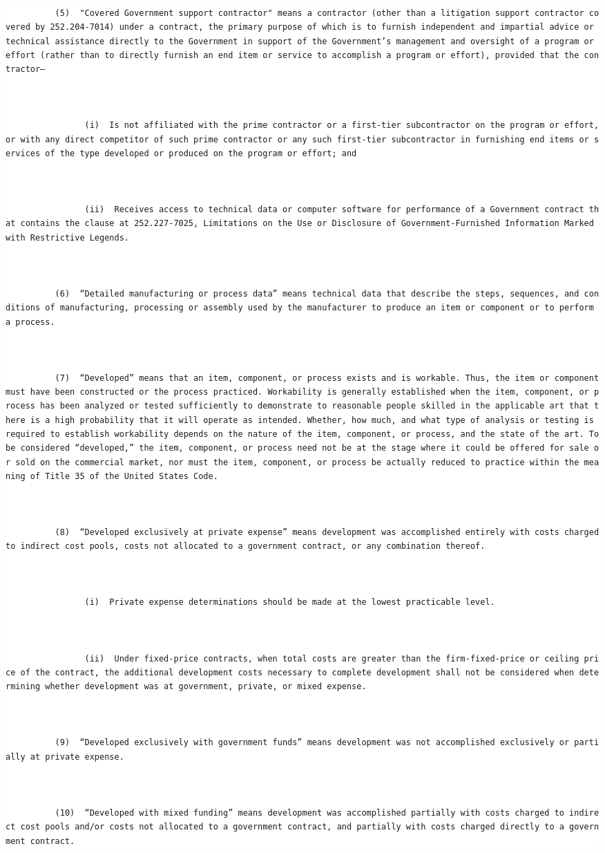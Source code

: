  

              (5)  "Covered Government support contractor" means a contractor (other than a litigation support contractor covered by 252.204-7014) under a contract, the primary purpose of which is to furnish independent and impartial advice or technical assistance directly to the Government in support of the Government’s management and oversight of a program or effort (rather than to directly furnish an end item or service to accomplish a program or effort), provided that the contractor—

 

                    (i)  Is not affiliated with the prime contractor or a first-tier subcontractor on the program or effort, or with any direct competitor of such prime contractor or any such first-tier subcontractor in furnishing end items or services of the type developed or produced on the program or effort; and

 

                    (ii)  Receives access to technical data or computer software for performance of a Government contract that contains the clause at 252.227-7025, Limitations on the Use or Disclosure of Government-Furnished Information Marked with Restrictive Legends.

 

              (6)  “Detailed manufacturing or process data” means technical data that describe the steps, sequences, and conditions of manufacturing, processing or assembly used by the manufacturer to produce an item or component or to perform a process.

 

              (7)  “Developed” means that an item, component, or process exists and is workable. Thus, the item or component must have been constructed or the process practiced. Workability is generally established when the item, component, or process has been analyzed or tested sufficiently to demonstrate to reasonable people skilled in the applicable art that there is a high probability that it will operate as intended. Whether, how much, and what type of analysis or testing is required to establish workability depends on the nature of the item, component, or process, and the state of the art. To be considered “developed,” the item, component, or process need not be at the stage where it could be offered for sale or sold on the commercial market, nor must the item, component, or process be actually reduced to practice within the meaning of Title 35 of the United States Code.

 

              (8)  “Developed exclusively at private expense” means development was accomplished entirely with costs charged to indirect cost pools, costs not allocated to a government contract, or any combination thereof.

 

                    (i)  Private expense determinations should be made at the lowest practicable level.

 

                    (ii)  Under fixed-price contracts, when total costs are greater than the firm-fixed-price or ceiling price of the contract, the additional development costs necessary to complete development shall not be considered when determining whether development was at government, private, or mixed expense.

 

              (9)  “Developed exclusively with government funds” means development was not accomplished exclusively or partially at private expense.

 

              (10)  “Developed with mixed funding” means development was accomplished partially with costs charged to indirect cost pools and/or costs not allocated to a government contract, and partially with costs charged directly to a government contract.
